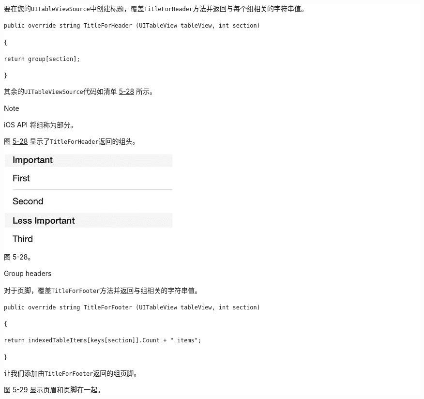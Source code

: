 要在您的`UITableViewSource`中创建标题，覆盖`TitleForHeader`方法并返回与每个组相关的字符串值。

`public override string TitleForHeader (UITableView tableView, int section)`

`{`

`return group[section];`

`}`

其余的`UITableViewSource`代码如清单 [5-28](#FPar68) 所示。

Note

iOS API 将组称为部分。

图 [5-28](#Fig28) 显示了`TitleForHeader`返回的组头。

![A978-1-4842-0214-2_5_Fig28_HTML.jpg](img/A978-1-4842-0214-2_5_Fig28_HTML.jpg)

图 5-28。

Group headers

对于页脚，覆盖`TitleForFooter`方法并返回与组相关的字符串值。

`public override string TitleForFooter (UITableView tableView, int section)`

`{`

`return indexedTableItems[keys[section]].Count + " items";`

`}`

让我们添加由`TitleForFooter`返回的组页脚。

图 [5-29](#Fig29) 显示页眉和页脚在一起。
